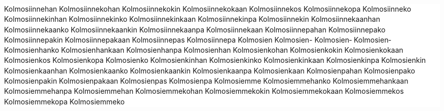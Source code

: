 Kolmosiinnehan
Kolmosiinnekohan
Kolmosiinnekokin
Kolmosiinnekokaan
Kolmosiinnekos
Kolmosiinnekopa
Kolmosiinneko
Kolmosiinnekinhan
Kolmosiinnekinko
Kolmosiinnekinkaan
Kolmosiinnekinpa
Kolmosiinnekin
Kolmosiinnekaanhan
Kolmosiinnekaanko
Kolmosiinnekaankin
Kolmosiinnekaanpa
Kolmosiinnekaan
Kolmosiinnepahan
Kolmosiinnepako
Kolmosiinnepakin
Kolmosiinnepakaan
Kolmosiinnepas
Kolmosiinnepa
Kolmosien
Kolmosien-
Kolmosien‐
Kolmosien‑
Kolmosienhanko
Kolmosienhankaan
Kolmosienhanpa
Kolmosienhan
Kolmosienkohan
Kolmosienkokin
Kolmosienkokaan
Kolmosienkos
Kolmosienkopa
Kolmosienko
Kolmosienkinhan
Kolmosienkinko
Kolmosienkinkaan
Kolmosienkinpa
Kolmosienkin
Kolmosienkaanhan
Kolmosienkaanko
Kolmosienkaankin
Kolmosienkaanpa
Kolmosienkaan
Kolmosienpahan
Kolmosienpako
Kolmosienpakin
Kolmosienpakaan
Kolmosienpas
Kolmosienpa
Kolmosiemme
Kolmosiemmehanko
Kolmosiemmehankaan
Kolmosiemmehanpa
Kolmosiemmehan
Kolmosiemmekohan
Kolmosiemmekokin
Kolmosiemmekokaan
Kolmosiemmekos
Kolmosiemmekopa
Kolmosiemmeko
